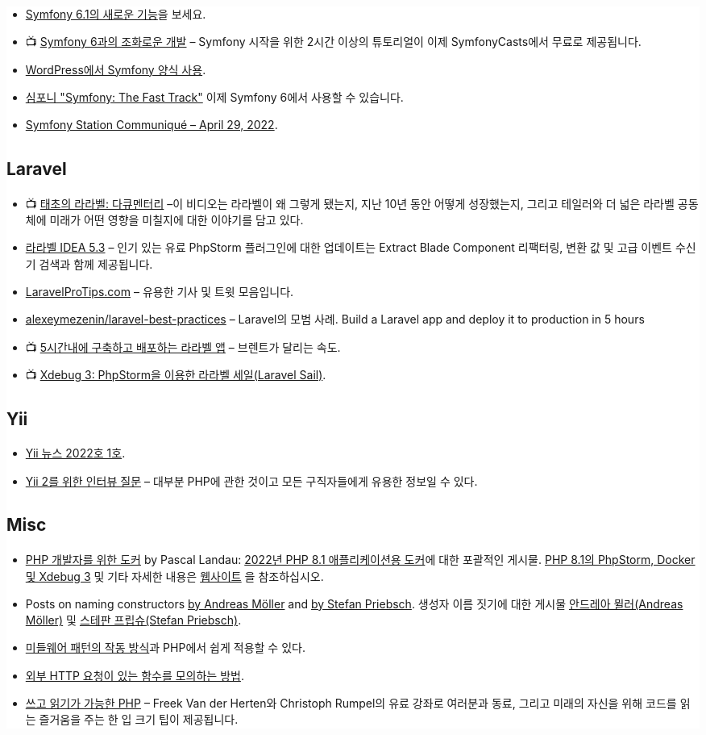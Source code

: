 * [Symfony 6.1의 새로운 기능](https://symfony.com/blog/category/living-on-the-edge/6.1)을 보세요.

* 📺 [Symfony 6과의 조화로운 개발](https://symfonycasts.com/screencast/symfony) – Symfony 시작을 위한 2시간 이상의 튜토리얼이 이제 SymfonyCasts에서 무료로 제공됩니다.

* [WordPress에서 Symfony 양식 사용](https://jolicode.com/blog/using-symfony-form-in-wordpress).

* [심포니 "Symfony: The Fast Track"](https://symfony.com/book) 이제 Symfony 6에서 사용할 수 있습니다.

* [Symfony Station Communiqué – April 29, 2022](https://www.symfonystation.com/Symfony-Station-Communique-29-April-2022).

Laravel
-------

* 📺 [태초의 라라벨: 다큐멘터리](https://www.youtube.com/watch?v=mH7cgoX3K0g) –이 비디오는 라라벨이 왜 그렇게 됐는지, 지난 10년 동안 어떻게 성장했는지, 그리고 테일러와 더 넓은 라라벨 공동체에 미래가 어떤 영향을 미칠지에 대한 이야기를 담고 있다.

* [라라벨 IDEA 5.3](https://laravel-idea.com/blog/2022/5-3-release) – 인기 있는 유료 PhpStorm 플러그인에 대한 업데이트는 Extract Blade Component 리팩터링, 변환 값 및 고급 이벤트 수신기 검색과 함께 제공됩니다.

* [LaravelProTips.com](https://laravelprotips.com/) – 유용한 기사 및 트윗 모음입니다.

* [alexeymezenin/laravel-best-practices](https://github.com/alexeymezenin/laravel-best-practices) – Laravel의 모범 사례.
Build a Laravel app and deploy it to production in 5 hours
* 📺 [5시간내에 구축하고 배포하는 라라벨 앱](https://www.youtube.com/watch?v=mmtVkDh9RGw) – 브렌트가 달리는 속도.

* 📺 [Xdebug 3: PhpStorm을 이용한 라라벨 세일(Laravel Sail)](https://www.youtube.com/watch?v=Xgn0EtB4chc).

Yii
---

* [Yii 뉴스 2022호 1호](https://opencollective.com/yiisoft/updates/yii-news-2022-issue-1).

* [Yii 2를 위한 인터뷰 질문](https://www.yiiframework.com/wiki/2570/interview-questions-for-yii2) – 대부분 PHP에 관한 것이고 모든 구직자들에게 유용한 정보일 수 있다.

Misc
----

* [PHP 개발자를 위한 도커](https://www.pascallandau.com/docker-php-tutorial/) by Pascal Landau: [2022년 PHP 8.1 애플리케이션용 도커](https://www.pascallandau.com/blog/docker-from-scratch-for-php-applications-in-2022/)에 대한 포괄적인 게시물. [PHP 8.1의 PhpStorm, Docker 및 Xdebug 3](https://www.pascallandau.com/blog/phpstorm-docker-xdebug-3-php-8-1-in-2022/) 및 기타 자세한 내용은 [웹사이트](https://www.pascallandau.com/blog/) 을 참조하십시오.

* Posts on naming constructors [by Andreas Möller](https://localheinz.com/blog/2022/03/26/naming-constructors/) and [by Stefan Priebsch](https://thephp.cc/articles/how-do-you-name-constructors).
생성자 이름 짓기에 대한 게시물 [안드레아 뮐러(Andreas Möller)](https://localheinz.com/blog/2022/03/26/naming-constructors/) 및 [스테판 프립슈(Stefan Priebsch)](https://thephp.cc/articles/how-do-you-name-constructors).

* [미들웨어 패턴의 작동 방식](https://doeken.org/blog/middleware-pattern-in-php)과 PHP에서 쉽게 적용할 수 있다.

* [외부 HTTP 요청이 있는 함수를 모의하는 방법](https://hermanradtke.com/how-to-mock-functions-that-have-external-http-requests/).

* [쓰고 읽기가 가능한 PHP](https://writing-readable-php.com/) – Freek Van der Herten와 Christoph Rumpel의 유료 강좌로 여러분과 동료, 그리고 미래의 자신을 위해 코드를 읽는 즐거움을 주는 한 입 크기 팁이 제공됩니다.
